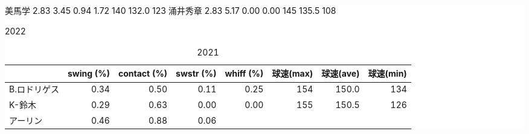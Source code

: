 <td style="text-align: left;">美馬学</td>
<td style="text-align: right;">2.83</td>
<td style="text-align: right;">3.45</td>
<td style="text-align: right;">0.94</td>
<td style="text-align: right;">1.72</td>
<td style="text-align: right;">140</td>
<td style="text-align: right;">132.0</td>
<td style="text-align: right;">123</td>
</tr>
<tr class="odd">
<td style="text-align: left;">涌井秀章</td>
<td style="text-align: right;">2.83</td>
<td style="text-align: right;">5.17</td>
<td style="text-align: right;">0.00</td>
<td style="text-align: right;">0.00</td>
<td style="text-align: right;">145</td>
<td style="text-align: right;">135.5</td>
<td style="text-align: right;">108</td>
</tr>
</tbody>
</table>

2022

<table>
<caption>2021</caption>
<thead>
<tr class="header">
<th style="text-align: left;"></th>
<th style="text-align: right;">swing (%)</th>
<th style="text-align: right;">contact (%)</th>
<th style="text-align: right;">swstr (%)</th>
<th style="text-align: right;">whiff (%)</th>
<th style="text-align: right;">球速(max)</th>
<th style="text-align: right;">球速(ave)</th>
<th style="text-align: right;">球速(min)</th>
</tr>
</thead>
<tbody>
<tr class="odd">
<td style="text-align: left;">B.ロドリゲス</td>
<td style="text-align: right;">0.34</td>
<td style="text-align: right;">0.50</td>
<td style="text-align: right;">0.11</td>
<td style="text-align: right;">0.25</td>
<td style="text-align: right;">154</td>
<td style="text-align: right;">150.0</td>
<td style="text-align: right;">134</td>
</tr>
<tr class="even">
<td style="text-align: left;">K-鈴木</td>
<td style="text-align: right;">0.29</td>
<td style="text-align: right;">0.63</td>
<td style="text-align: right;">0.00</td>
<td style="text-align: right;">0.00</td>
<td style="text-align: right;">155</td>
<td style="text-align: right;">150.5</td>
<td style="text-align: right;">126</td>
</tr>
<tr class="odd">
<td style="text-align: left;">アーリン</td>
<td style="text-align: right;">0.46</td>
<td style="text-align: right;">0.88</td>
<td style="text-align: right;">0.06</td>